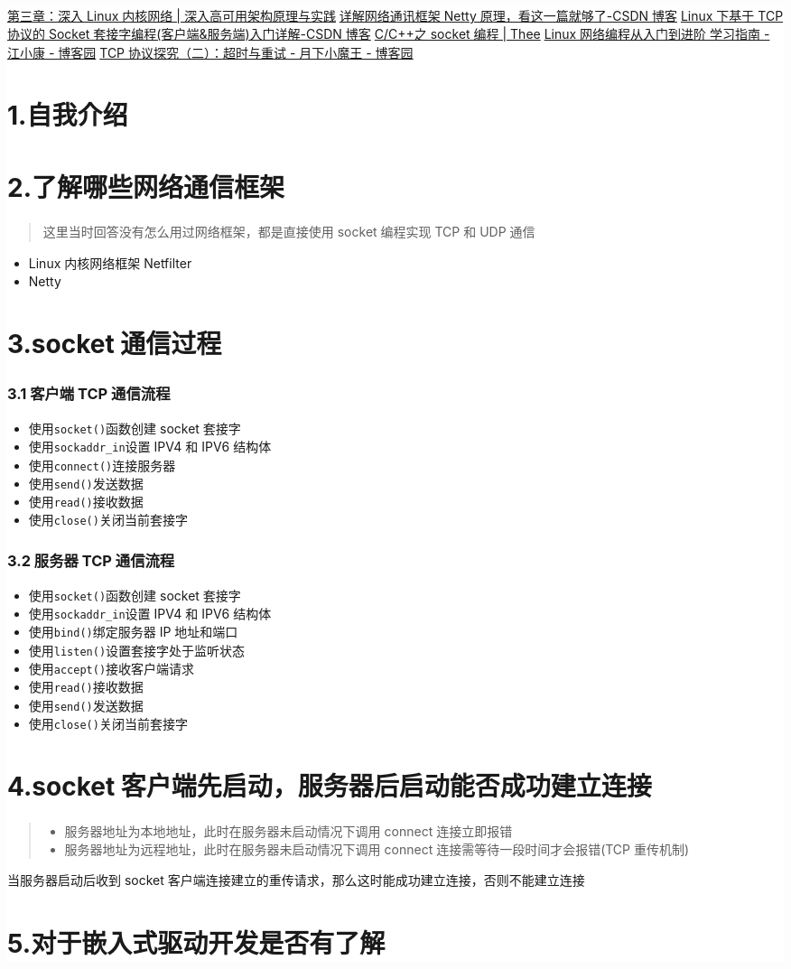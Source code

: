 [第三章：深入 Linux 内核网络 | 深入高可用架构原理与实践](https://www.thebyte.com.cn/network/summary.html)
[详解网络通讯框架 Netty 原理，看这一篇就够了-CSDN 博客](https://blog.csdn.net/2301_78960337/article/details/137792290)
[Linux 下基于 TCP 协议的 Socket 套接字编程(客户端&服务端)入门详解-CSDN 博客](https://blog.csdn.net/weixin_42307601/article/details/130667724)
[C/C++之 socket 编程 | Thee](https://theelyj.com/2023/07/10/C-C-%E4%B9%8Bsocket%E7%BC%96%E7%A8%8B/)
[Linux 网络编程从入门到进阶 学习指南 - 江小康 - 博客园](https://www.cnblogs.com/xiaokang-coding/p/18024684)
[TCP 协议探究（二）：超时与重试 - 月下小魔王 - 博客园](https://www.cnblogs.com/linzhanfly/p/9968172.html)

# 1.自我介绍

# 2.了解哪些网络通信框架

> 这里当时回答没有怎么用过网络框架，都是直接使用 socket 编程实现 TCP 和 UDP 通信

- Linux 内核网络框架 Netfilter
- Netty

# 3.socket 通信过程

### 3.1 客户端 TCP 通信流程

- 使用`socket()`函数创建 socket 套接字
- 使用`sockaddr_in`设置 IPV4 和 IPV6 结构体
- 使用`connect()`连接服务器
- 使用`send()`发送数据
- 使用`read()`接收数据
- 使用`close()`关闭当前套接字

### 3.2 服务器 TCP 通信流程

- 使用`socket()`函数创建 socket 套接字
- 使用`sockaddr_in`设置 IPV4 和 IPV6 结构体
- 使用`bind()`绑定服务器 IP 地址和端口
- 使用`listen()`设置套接字处于监听状态
- 使用`accept()`接收客户端请求
- 使用`read()`接收数据
- 使用`send()`发送数据
- 使用`close()`关闭当前套接字

# 4.socket 客户端先启动，服务器后启动能否成功建立连接

> - 服务器地址为本地地址，此时在服务器未启动情况下调用 connect 连接立即报错
> - 服务器地址为远程地址，此时在服务器未启动情况下调用 connect 连接需等待一段时间才会报错(TCP 重传机制)

当服务器启动后收到 socket 客户端连接建立的重传请求，那么这时能成功建立连接，否则不能建立连接

# 5.对于嵌入式驱动开发是否有了解
